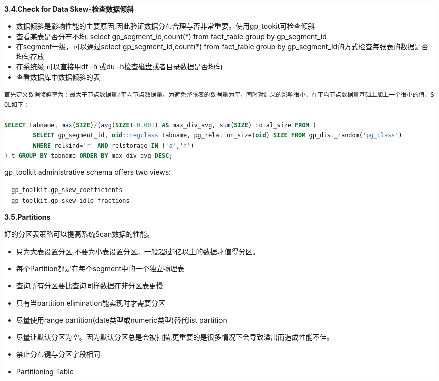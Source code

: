 
**3.4.Check for Data Skew-检查数据倾斜**

- 数据倾斜是影响性能的主要原因,因此验证数据分布合理与否非常重要。使用gp_tookit可检查倾斜
- 查看某表是否分布不均: select gp_segment_id,count(*) from fact_table group by gp_segment_id
- 在segment一级，可以通过select gp_segment_id,count(*) from fact_table group by gp_segment_id的方式检查每张表的数据是否均匀存放
- 在系统级,可以直接用df -h 或du -h检查磁盘或者目录数据是否均匀
- 查看数据库中数据倾斜的表 

```sql
首先定义数据倾斜率为：最大子节点数据量/平均节点数据量。为避免整张表的数据量为空，同时对结果的影响很小，在平均节点数据量基础上加上一个很小的值，SQL如下：

SELECT tabname, max(SIZE)/(avg(SIZE)+0.001) AS max_div_avg, sum(SIZE) total_size FROM (
		SELECT gp_segment_id, oid::regclass tabname, pg_relation_size(oid) SIZE FROM gp_dist_random('pg_class') 
		WHERE relkind='r' AND relstorage IN ('a','h')
) t GROUP BY tabname ORDER BY max_div_avg DESC;
```

gp_toolkit administrative schema offers two views:

	- gp_toolkit.gp_skew_coefficients
	- gp_toolkit.gp_skew_idle_fractions

**3.5.Partitions**

好的分区表策略可以提高系统Scan数据的性能。

- 只为大表设置分区,不要为小表设置分区。一般超过1亿以上的数据才值得分区。
- 每个Partition都是在每个segment中的一个独立物理表
- 查询所有分区要比查询同样数据在非分区表更慢
- 只有当partition elimination能实现时才需要分区
- 尽量使用range partition(date类型或numeric类型)替代list partition
- 尽量让默认分区为空。因为默认分区总是会被扫描,更重要的是很多情况下会导致溢出而造成性能不佳。
- 禁止分布键与分区字段相同


- Partitioning Table
